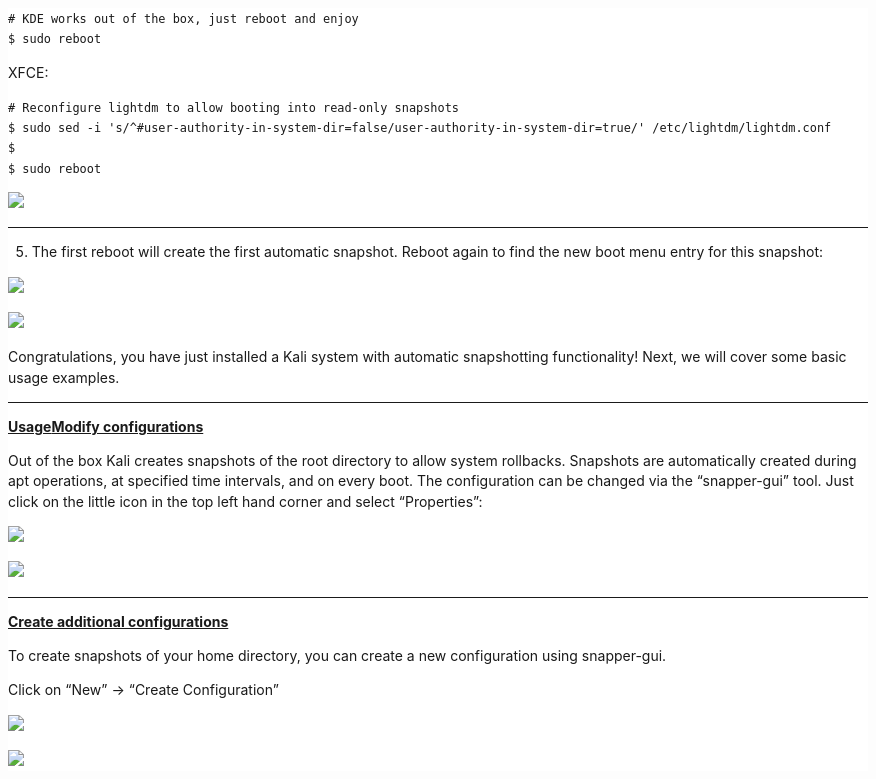 ```
# KDE works out of the box, just reboot and enjoy
$ sudo reboot
```

XFCE:

```
# Reconfigure lightdm to allow booting into read-only snapshots
$ sudo sed -i 's/^#user-authority-in-system-dir=false/user-authority-in-system-dir=true/' /etc/lightdm/lightdm.conf
$
$ sudo reboot
```

[![](https://www.kali.org/docs/installation/btrfs/btrfs\_025-setup1.png)](https://www.kali.org/docs/installation/btrfs/btrfs\_025-setup1.png)

***

5. The first reboot will create the first automatic snapshot. Reboot again to find the new boot menu entry for this snapshot:

[![](https://www.kali.org/docs/installation/btrfs/btrfs\_001-bootmenu1.png)](https://www.kali.org/docs/installation/btrfs/btrfs\_001-bootmenu1.png)

[![](https://www.kali.org/docs/installation/btrfs/btrfs\_001-bootmenu2.png)](https://www.kali.org/docs/installation/btrfs/btrfs\_001-bootmenu2.png)

Congratulations, you have just installed a Kali system with automatic snapshotting functionality! Next, we will cover some basic usage examples.

***

[**Usage**](broken-reference)[**Modify configurations**](broken-reference)

Out of the box Kali creates snapshots of the root directory to allow system rollbacks. Snapshots are automatically created during apt operations, at specified time intervals, and on every boot. The configuration can be changed via the “snapper-gui” tool. Just click on the little icon in the top left hand corner and select “Properties”:

[![](https://www.kali.org/docs/installation/btrfs/btrfs-030-snapper-gui0.png)](https://www.kali.org/docs/installation/btrfs/btrfs-030-snapper-gui0.png)

[![](https://www.kali.org/docs/installation/btrfs/btrfs-030-snapper-gui3.png)](https://www.kali.org/docs/installation/btrfs/btrfs-030-snapper-gui3.png)

***

[**Create additional configurations**](broken-reference)

To create snapshots of your home directory, you can create a new configuration using snapper-gui.

Click on “New” -> “Create Configuration”

[![](https://www.kali.org/docs/installation/btrfs/btrfs-030-snapper-config1.png)](https://www.kali.org/docs/installation/btrfs/btrfs-030-snapper-config1.png)

[![](https://www.kali.org/docs/installation/btrfs/btrfs-030-snapper-config2.png)](https://www.kali.org/docs/installation/btrfs/btrfs-030-snapper-config2.png)
